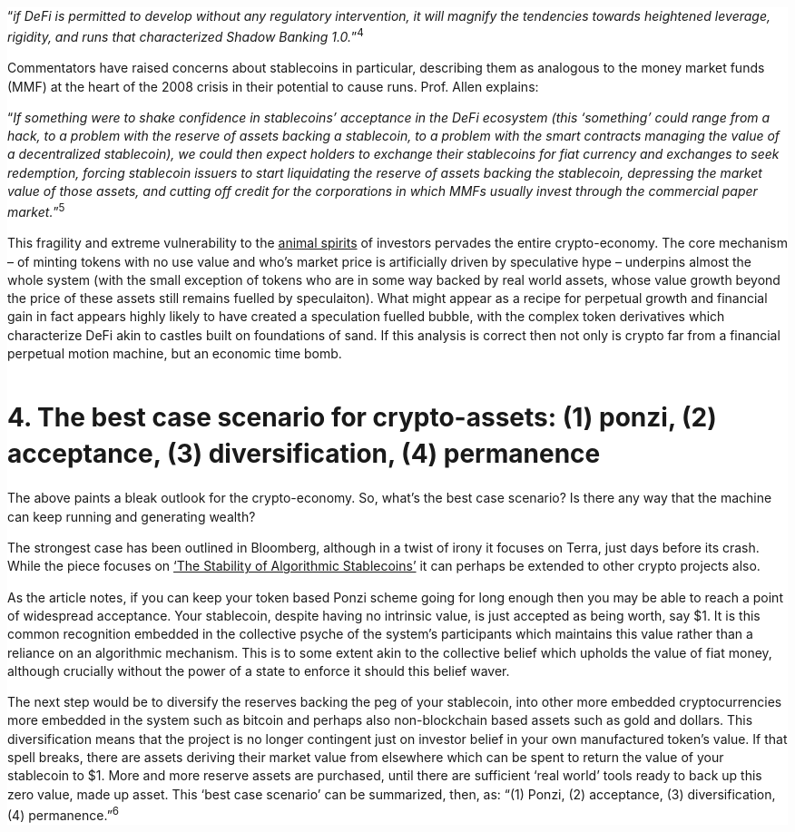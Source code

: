 “*if DeFi is permitted to develop without any regulatory intervention, it will magnify the tendencies towards heightened leverage, rigidity, and runs that characterized Shadow Banking 1.0.*”<sup>4</sup> 

Commentators have raised concerns about stablecoins in particular, describing them as analogous to the money market funds (MMF) at the heart of the 2008 crisis in their potential to cause runs. Prof. Allen explains:

“*If something were to shake confidence in stablecoins’ acceptance in the DeFi ecosystem (this ‘something’ could range from a hack, to a problem with the reserve of assets backing a stablecoin, to a problem with the smart contracts managing the value of a decentralized stablecoin), we could then expect holders to exchange their stablecoins for fiat currency and exchanges to seek redemption, forcing stablecoin issuers to start liquidating the reserve of assets backing the stablecoin, depressing the market value of those assets, and cutting off credit for the corporations in which MMFs usually invest through the commercial paper market.*”<sup>5</sup>

This fragility and extreme vulnerability to the [animal spirits](https://www.investopedia.com/terms/a/animal-spirits.asp#:~:text=%22Animal%20spirits%22%20is%20a%20term,of%20economic%20stress%20or%20uncertainty.) of investors pervades the entire crypto-economy. The core mechanism – of minting tokens with no use value and who’s market price is artificially driven by speculative hype – underpins almost the whole system (with the small exception of tokens who are in some way backed by real world assets, whose value growth beyond the price of these assets still remains fuelled by speculaiton). What might appear as a recipe for perpetual growth and financial gain in fact appears highly likely to have created a speculation fuelled bubble, with the complex token derivatives which characterize DeFi akin to castles  built on foundations of sand. If this analysis is correct then not only is crypto far from a financial perpetual motion machine, but an economic time bomb. 

# 4. The best case scenario for crypto-assets: (1) ponzi, (2) acceptance, (3) diversification, (4) permanence<a name="para4"></a> 

The above paints a bleak outlook for the crypto-economy. So, what’s the best case scenario? Is there any way that the machine can keep running and generating wealth?

The strongest case has been outlined in Bloomberg, although in a twist of irony it focuses on Terra, just days before its crash. While the piece focuses on [‘The Stability of Algorithmic Stablecoins’](https://www.bloomberg.com/opinion/articles/2022-04-19/the-stability-of-algorithmic-stablecoins) it can perhaps be extended to other crypto projects also.

As the article notes, if you can keep your token based Ponzi scheme going for long enough then you may be able to reach a point of widespread acceptance. Your stablecoin, despite having no intrinsic value, is just accepted as being worth, say $1. It is this common recognition embedded in the collective psyche of the system’s participants which maintains this value rather than a reliance on an algorithmic mechanism. This is to some extent akin to the collective belief which upholds the value of fiat money, although crucially without the power of a state to enforce it should this belief waver.

The next step would be to diversify the reserves backing the peg of your stablecoin, into other more embedded cryptocurrencies more embedded in the system such as bitcoin and perhaps also non-blockchain based assets such as gold and dollars. This diversification means that the project is no longer contingent just on investor belief in your own manufactured token’s value. If that spell breaks, there are assets deriving their market value from elsewhere which can be spent to return the value of your stablecoin to $1. More and more reserve assets are purchased, until there are sufficient ‘real world’ tools ready to back up this zero value, made up asset. This ‘best case scenario’ can be summarized, then, as: “(1) Ponzi, (2) acceptance, (3) diversification, (4) permanence.”<sup>6</sup>
